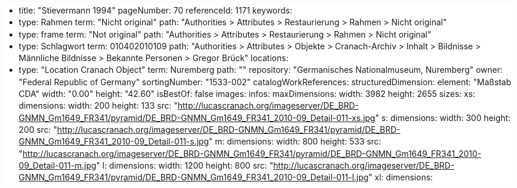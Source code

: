  - 
   title: "Stievermann 1994"
  pageNumber: 70
  referenceId: 1171
keywords: 
 - 
   type: Rahmen
  term: "Nicht original"
  path: "Authorities > Attributes > Restaurierung > Rahmen > Nicht original"
 - 
   type: frame
  term: "Not original"
  path: "Authorities > Attributes > Restaurierung > Rahmen > Nicht original"
 - 
   type: Schlagwort
  term: 010402010109
  path: "Authorities > Attributes > Objekte > Cranach-Archiv > Inhalt > Bildnisse > Männliche Bildnisse > Bekannte Personen > Gregor Brück"
locations: 
 - 
   type: "Location Cranach Object"
  term: Nuremberg
  path: ""
repository: "Germanisches Nationalmuseum, Nuremberg"
owner: "Federal Republic of Germany"
sortingNumber: "1533-002"
catalogWorkReferences: 
structuredDimension: 
 element: "Maßstab CDA"
 width: "0.00"
 height: "42.60"
isBestOf: false
images: 
 infos: 
  maxDimensions: 
   width: 3982
   height: 2655
 sizes: 
  xs: 
   dimensions: 
    width: 200
    height: 133
   src: "http://lucascranach.org/imageserver/DE_BRD-GNMN_Gm1649_FR341/pyramid/DE_BRD-GNMN_Gm1649_FR341_2010-09_Detail-011-xs.jpg"
  s: 
   dimensions: 
    width: 300
    height: 200
   src: "http://lucascranach.org/imageserver/DE_BRD-GNMN_Gm1649_FR341/pyramid/DE_BRD-GNMN_Gm1649_FR341_2010-09_Detail-011-s.jpg"
  m: 
   dimensions: 
    width: 800
    height: 533
   src: "http://lucascranach.org/imageserver/DE_BRD-GNMN_Gm1649_FR341/pyramid/DE_BRD-GNMN_Gm1649_FR341_2010-09_Detail-011-m.jpg"
  l: 
   dimensions: 
    width: 1200
    height: 800
   src: "http://lucascranach.org/imageserver/DE_BRD-GNMN_Gm1649_FR341/pyramid/DE_BRD-GNMN_Gm1649_FR341_2010-09_Detail-011-l.jpg"
  xl: 
   dimensions: 